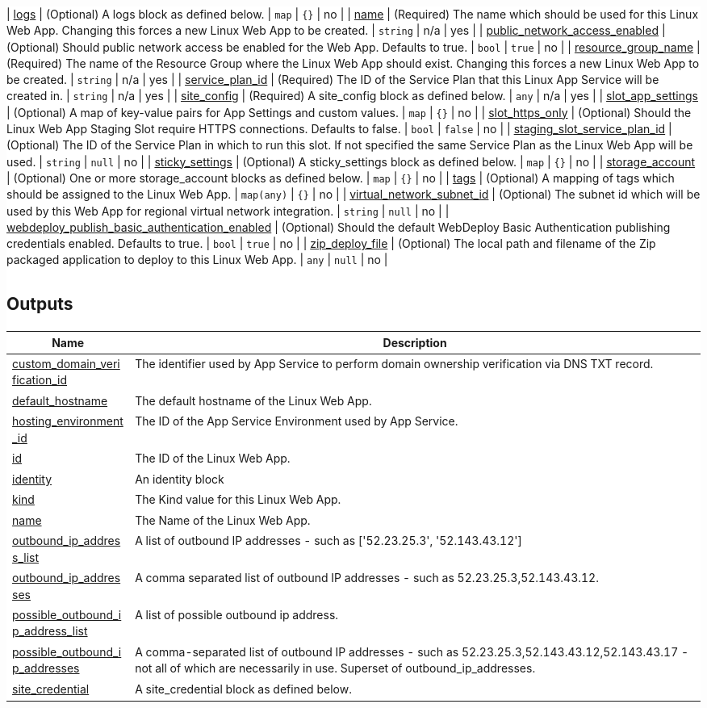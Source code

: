 | <a name="input_logs"></a> [logs](#input\_logs) | (Optional) A logs block as defined below. | `map` | `{}` | no |
| <a name="input_name"></a> [name](#input\_name) | (Required) The name which should be used for this Linux Web App. Changing this forces a new Linux Web App to be created. | `string` | n/a | yes |
| <a name="input_public_network_access_enabled"></a> [public\_network\_access\_enabled](#input\_public\_network\_access\_enabled) | (Optional) Should public network access be enabled for the Web App. Defaults to true. | `bool` | `true` | no |
| <a name="input_resource_group_name"></a> [resource\_group\_name](#input\_resource\_group\_name) | (Required) The name of the Resource Group where the Linux Web App should exist. Changing this forces a new Linux Web App to be created. | `string` | n/a | yes |
| <a name="input_service_plan_id"></a> [service\_plan\_id](#input\_service\_plan\_id) | (Required) The ID of the Service Plan that this Linux App Service will be created in. | `string` | n/a | yes |
| <a name="input_site_config"></a> [site\_config](#input\_site\_config) | (Required) A site\_config block as defined below. | `any` | n/a | yes |
| <a name="input_slot_app_settings"></a> [slot\_app\_settings](#input\_slot\_app\_settings) | (Optional) A map of key-value pairs for App Settings and custom values. | `map` | `{}` | no |
| <a name="input_slot_https_only"></a> [slot\_https\_only](#input\_slot\_https\_only) | (Optional) Should the Linux Web App Staging Slot require HTTPS connections. Defaults to false. | `bool` | `false` | no |
| <a name="input_staging_slot_service_plan_id"></a> [staging\_slot\_service\_plan\_id](#input\_staging\_slot\_service\_plan\_id) | (Optional) The ID of the Service Plan in which to run this slot. If not specified the same Service Plan as the Linux Web App will be used. | `string` | `null` | no |
| <a name="input_sticky_settings"></a> [sticky\_settings](#input\_sticky\_settings) | (Optional) A sticky\_settings block as defined below. | `map` | `{}` | no |
| <a name="input_storage_account"></a> [storage\_account](#input\_storage\_account) | (Optional) One or more storage\_account blocks as defined below. | `map` | `{}` | no |
| <a name="input_tags"></a> [tags](#input\_tags) | (Optional) A mapping of tags which should be assigned to the Linux Web App. | `map(any)` | `{}` | no |
| <a name="input_virtual_network_subnet_id"></a> [virtual\_network\_subnet\_id](#input\_virtual\_network\_subnet\_id) | (Optional) The subnet id which will be used by this Web App for regional virtual network integration. | `string` | `null` | no |
| <a name="input_webdeploy_publish_basic_authentication_enabled"></a> [webdeploy\_publish\_basic\_authentication\_enabled](#input\_webdeploy\_publish\_basic\_authentication\_enabled) | (Optional) Should the default WebDeploy Basic Authentication publishing credentials enabled. Defaults to true. | `bool` | `true` | no |
| <a name="input_zip_deploy_file"></a> [zip\_deploy\_file](#input\_zip\_deploy\_file) | (Optional) The local path and filename of the Zip packaged application to deploy to this Linux Web App. | `any` | `null` | no |

## Outputs

| Name | Description |
|------|-------------|
| <a name="output_custom_domain_verification_id"></a> [custom\_domain\_verification\_id](#output\_custom\_domain\_verification\_id) | The identifier used by App Service to perform domain ownership verification via DNS TXT record. |
| <a name="output_default_hostname"></a> [default\_hostname](#output\_default\_hostname) | The default hostname of the Linux Web App. |
| <a name="output_hosting_environment_id"></a> [hosting\_environment\_id](#output\_hosting\_environment\_id) | The ID of the App Service Environment used by App Service. |
| <a name="output_id"></a> [id](#output\_id) | The ID of the Linux Web App. |
| <a name="output_identity"></a> [identity](#output\_identity) | An identity block |
| <a name="output_kind"></a> [kind](#output\_kind) | The Kind value for this Linux Web App. |
| <a name="output_name"></a> [name](#output\_name) | The Name of the Linux Web App. |
| <a name="output_outbound_ip_address_list"></a> [outbound\_ip\_address\_list](#output\_outbound\_ip\_address\_list) | A list of outbound IP addresses - such as ['52.23.25.3', '52.143.43.12'] |
| <a name="output_outbound_ip_addresses"></a> [outbound\_ip\_addresses](#output\_outbound\_ip\_addresses) | A comma separated list of outbound IP addresses - such as 52.23.25.3,52.143.43.12. |
| <a name="output_possible_outbound_ip_address_list"></a> [possible\_outbound\_ip\_address\_list](#output\_possible\_outbound\_ip\_address\_list) | A list of possible outbound ip address. |
| <a name="output_possible_outbound_ip_addresses"></a> [possible\_outbound\_ip\_addresses](#output\_possible\_outbound\_ip\_addresses) | A comma-separated list of outbound IP addresses - such as 52.23.25.3,52.143.43.12,52.143.43.17 - not all of which are necessarily in use. Superset of outbound\_ip\_addresses. |
| <a name="output_site_credential"></a> [site\_credential](#output\_site\_credential) | A site\_credential block as defined below. |
